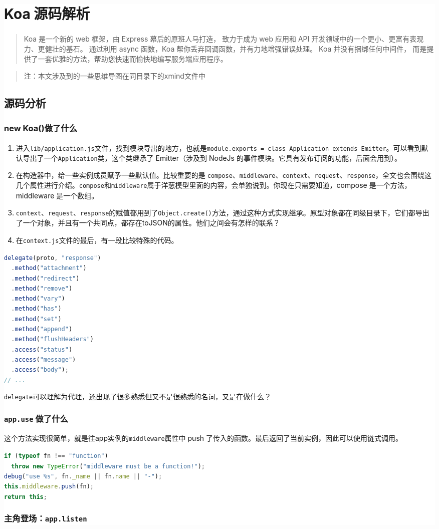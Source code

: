 # Koa 源码解析

> Koa 是一个新的 web 框架，由 Express 幕后的原班人马打造， 致力于成为 web 应用和 API 开发领域中的一个更小、更富有表现力、更健壮的基石。 通过利用 async 函数，Koa 帮你丢弃回调函数，并有力地增强错误处理。 Koa 并没有捆绑任何中间件， 而是提供了一套优雅的方法，帮助您快速而愉快地编写服务端应用程序。

> 注：本文涉及到的一些思维导图在同目录下的xmind文件中

## 源码分析

### new Koa()做了什么

1. 进入`lib/application.js`文件，找到模块导出的地方，也就是`module.exports = class Application extends Emitter`。可以看到默认导出了一个`Application`类，这个类继承了 Emitter（涉及到 NodeJs 的事件模块。它具有发布订阅的功能，后面会用到）。

2. 在构造器中，给一些实例成员赋予一些默认值。比较重要的是 `compose`、`middleware`、`context`、`request`、`response`，全文也会围绕这几个属性进行介绍。`compose`和`middleware`属于洋葱模型里面的内容，会单独说到。你现在只需要知道，compose 是一个方法，middleware 是一个数组。

3. `context`、`request`、`response`的赋值都用到了`Object.create()`方法，通过这种方式实现继承。原型对象都在同级目录下，它们都导出了一个对象，并且有一个共同点，都存在toJSON的属性。他们之间会有怎样的联系？

4. 在`context.js`文件的最后，有一段比较特殊的代码。

```js
delegate(proto, "response")
  .method("attachment")
  .method("redirect")
  .method("remove")
  .method("vary")
  .method("has")
  .method("set")
  .method("append")
  .method("flushHeaders")
  .access("status")
  .access("message")
  .access("body");
// ...
```

`delegate`可以理解为代理，还出现了很多熟悉但又不是很熟悉的名词，又是在做什么？

### `app.use` 做了什么

这个方法实现很简单，就是往app实例的`middleware`属性中 push 了传入的函数。最后返回了当前实例，因此可以使用链式调用。

```js
if (typeof fn !== "function")
  throw new TypeError("middleware must be a function!");
debug("use %s", fn._name || fn.name || "-");
this.middleware.push(fn);
return this;
```

### 主角登场：`app.listen`
